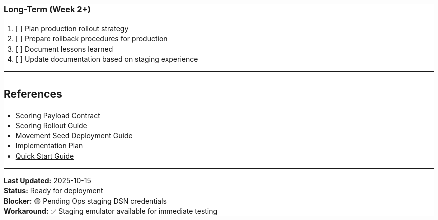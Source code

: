### Long-Term (Week 2+)

1. [ ] Plan production rollout strategy
2. [ ] Prepare rollback procedures for production
3. [ ] Document lessons learned
4. [ ] Update documentation based on staging experience

---

## References

- [Scoring Payload Contract](../../contracts/SCORING_PAYLOAD_CONTRACT.md)
- [Scoring Rollout Guide](./SCORING_ROLLOUT_GUIDE.md)
- [Movement Seed Deployment Guide](./MOVEMENT_SEED_DEPLOYMENT.md)
- [Implementation Plan](./IMPLEMENTATION_PLAN.md)
- [Quick Start Guide](./QUICK_START.md)

---

**Last Updated:** 2025-10-15  
**Status:** Ready for deployment  
**Blocker:** 🟡 Pending Ops staging DSN credentials  
**Workaround:** ✅ Staging emulator available for immediate testing

